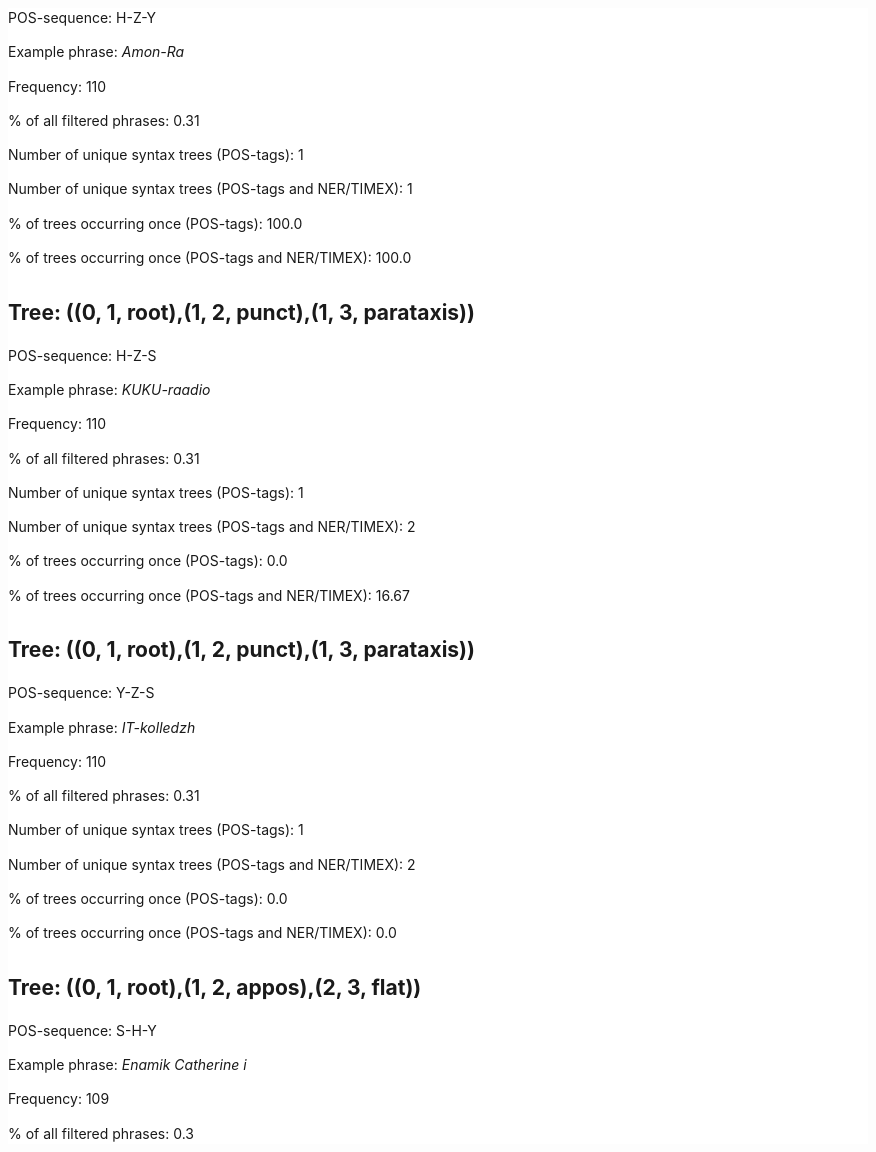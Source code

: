POS-sequence: H-Z-Y

Example phrase: *Amon-Ra*

Frequency: 110

% of all filtered phrases: 0.31

Number of unique syntax trees (POS-tags): 1

Number of unique syntax trees (POS-tags and NER/TIMEX): 1

% of trees occurring once (POS-tags): 100.0

% of trees occurring once (POS-tags and NER/TIMEX): 100.0

## Tree: ((0, 1, root),(1, 2, punct),(1, 3, parataxis))

POS-sequence: H-Z-S

Example phrase: *KUKU-raadio*

Frequency: 110

% of all filtered phrases: 0.31

Number of unique syntax trees (POS-tags): 1

Number of unique syntax trees (POS-tags and NER/TIMEX): 2

% of trees occurring once (POS-tags): 0.0

% of trees occurring once (POS-tags and NER/TIMEX): 16.67

## Tree: ((0, 1, root),(1, 2, punct),(1, 3, parataxis))

POS-sequence: Y-Z-S

Example phrase: *IT-kolledzh*

Frequency: 110

% of all filtered phrases: 0.31

Number of unique syntax trees (POS-tags): 1

Number of unique syntax trees (POS-tags and NER/TIMEX): 2

% of trees occurring once (POS-tags): 0.0

% of trees occurring once (POS-tags and NER/TIMEX): 0.0

## Tree: ((0, 1, root),(1, 2, appos),(2, 3, flat))

POS-sequence: S-H-Y

Example phrase: *Enamik Catherine i*

Frequency: 109

% of all filtered phrases: 0.3
